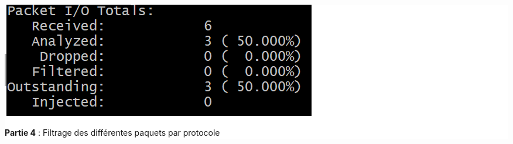 ![image-20210429100119572](.\images\image-20210429100119572.png)

**Partie 4** : Filtrage des différentes paquets par protocole
